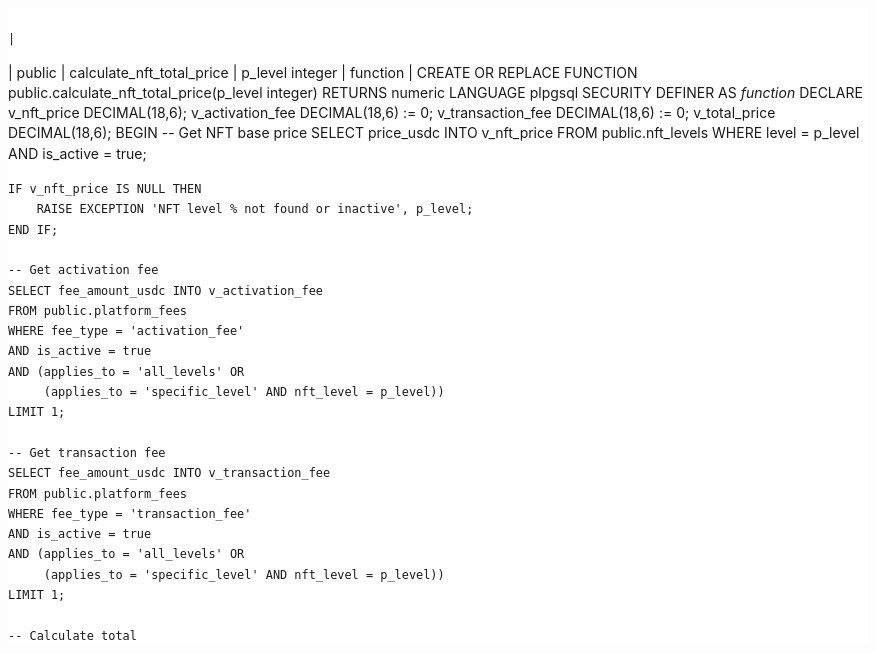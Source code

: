                                                                                                                                                                                                                                                                                                                                                                                                                                                                                                                                                                                                                                                                                                                                                                                                                                                                                                                                                                                                                                                                                                                                                                                                                                                                                                                                                                                                                                                                                                                                                                                                                                                                                                                                                                                                                                                                                                                                                                                                                                                                                                                                                                                                                                                                                                                                                                                                                                                                                                                                                                                                                                                                                                                                                                                                                                                                                                                                                                                                                                                                                                                                                                                                                                                                                                                                                                                                                                                                                                                                                                                                                                                                                                                                                                                                                                                                                                                                                                                                                                                                                                                                                                                                                                                                                                                                                                                                                                                                                                                                                                                                                                                                     |
| public | calculate_nft_total_price                    | p_level integer                                                                                                                                                                                                | function      | CREATE OR REPLACE FUNCTION public.calculate_nft_total_price(p_level integer)
 RETURNS numeric
 LANGUAGE plpgsql
 SECURITY DEFINER
AS $function$
DECLARE
    v_nft_price DECIMAL(18,6);
    v_activation_fee DECIMAL(18,6) := 0;
    v_transaction_fee DECIMAL(18,6) := 0;
    v_total_price DECIMAL(18,6);
BEGIN
    -- Get NFT base price
    SELECT price_usdc INTO v_nft_price
    FROM public.nft_levels 
    WHERE level = p_level AND is_active = true;

    IF v_nft_price IS NULL THEN
        RAISE EXCEPTION 'NFT level % not found or inactive', p_level;
    END IF;

    -- Get activation fee
    SELECT fee_amount_usdc INTO v_activation_fee
    FROM public.platform_fees 
    WHERE fee_type = 'activation_fee' 
    AND is_active = true 
    AND (applies_to = 'all_levels' OR 
         (applies_to = 'specific_level' AND nft_level = p_level))
    LIMIT 1;

    -- Get transaction fee
    SELECT fee_amount_usdc INTO v_transaction_fee
    FROM public.platform_fees 
    WHERE fee_type = 'transaction_fee' 
    AND is_active = true 
    AND (applies_to = 'all_levels' OR 
         (applies_to = 'specific_level' AND nft_level = p_level))
    LIMIT 1;

    -- Calculate total